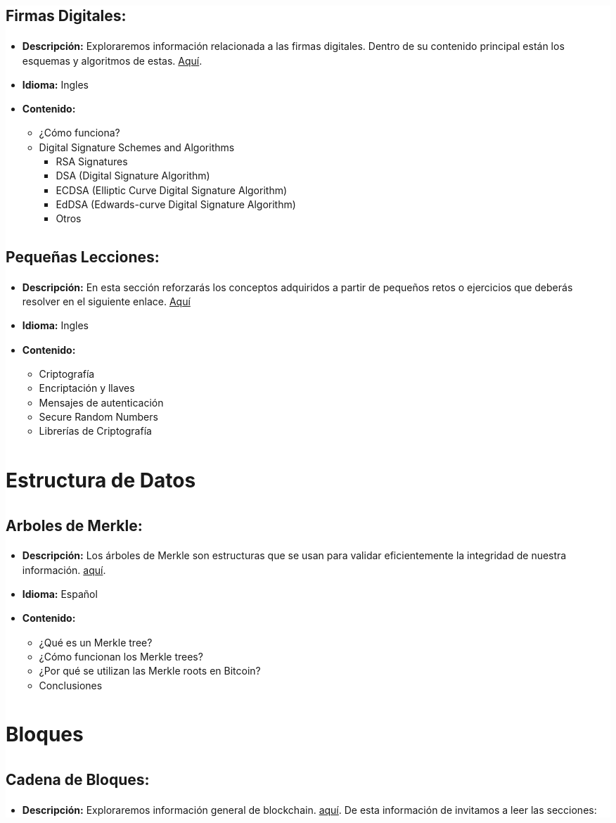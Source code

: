 ## **Firmas Digitales**:

- **Descripción:** Exploraremos información relacionada a las firmas digitales. Dentro de su contenido principal están los esquemas y algoritmos de estas. [Aquí](https://cryptobook.nakov.com/digital-signatures).

- **Idioma:** Ingles
- **Contenido:**
    - ¿Cómo funciona?
    - Digital Signature Schemes and Algorithms
      - RSA Signatures
      - DSA (Digital Signature Algorithm)
      - ECDSA (Elliptic Curve Digital Signature Algorithm)
      - EdDSA (Edwards-curve Digital Signature Algorithm)
      - Otros
    
## **Pequeñas Lecciones**:

- **Descripción:** En esta sección reforzarás los conceptos adquiridos a partir de pequeños retos o ejercicios que deberás resolver en el siguiente enlace. [Aquí](https://cryptohack.org/) 

- **Idioma:** Ingles
- **Contenido:**
    - Criptografía
    - Encriptación y llaves
    - Mensajes de autenticación
    - Secure Random Numbers
    - Librerías de Criptografía

# **Estructura de Datos**

## **Arboles de Merkle**:

- **Descripción:** Los árboles de Merkle son estructuras que se usan para validar eficientemente la integridad de nuestra información. [aquí](https://academy.binance.com/es/articles/merkle-trees-and-merkle-roots-explained).

- **Idioma:** Español
- **Contenido:**
    - ¿Qué es un Merkle tree?
    - ¿Cómo funcionan los Merkle trees?
    - ¿Por qué se utilizan las Merkle roots en Bitcoin?
    - Conclusiones

# **Bloques**

## **Cadena de Bloques**:

- **Descripción:** Exploraremos información general de blockchain. [aquí](https://github.com/bitcoinbook/bitcoinbook/blob/develop/ch11_blockchain.adoc). De esta información de invitamos a leer las secciones:

